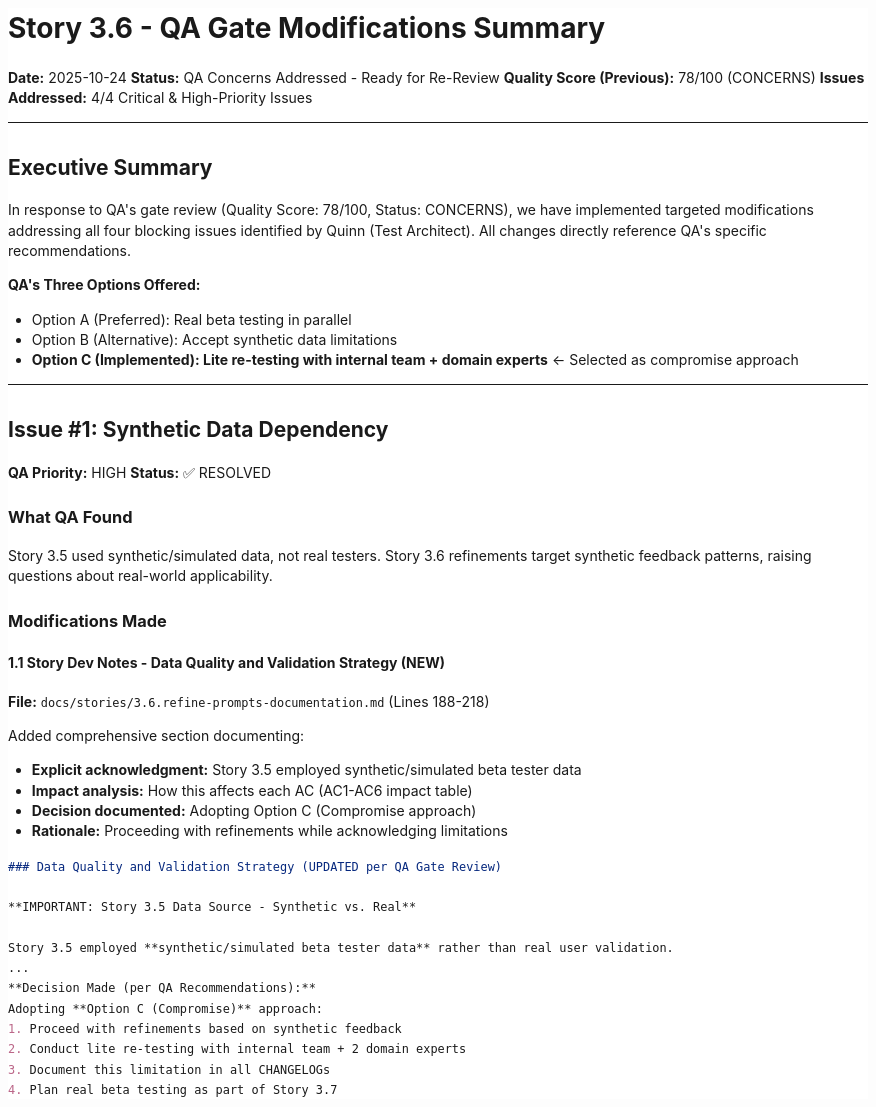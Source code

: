 # Story 3.6 - QA Gate Modifications Summary

**Date:** 2025-10-24
**Status:** QA Concerns Addressed - Ready for Re-Review
**Quality Score (Previous):** 78/100 (CONCERNS)
**Issues Addressed:** 4/4 Critical & High-Priority Issues

---

## Executive Summary

In response to QA's gate review (Quality Score: 78/100, Status: CONCERNS), we have implemented targeted modifications addressing all four blocking issues identified by Quinn (Test Architect). All changes directly reference QA's specific recommendations.

**QA's Three Options Offered:**
- Option A (Preferred): Real beta testing in parallel
- Option B (Alternative): Accept synthetic data limitations
- **Option C (Implemented): Lite re-testing with internal team + domain experts** ← Selected as compromise approach

---

## Issue #1: Synthetic Data Dependency
**QA Priority:** HIGH
**Status:** ✅ RESOLVED

### What QA Found
Story 3.5 used synthetic/simulated data, not real testers. Story 3.6 refinements target synthetic feedback patterns, raising questions about real-world applicability.

### Modifications Made

#### 1.1 Story Dev Notes - Data Quality and Validation Strategy (NEW)
**File:** `docs/stories/3.6.refine-prompts-documentation.md` (Lines 188-218)

Added comprehensive section documenting:
- **Explicit acknowledgment:** Story 3.5 employed synthetic/simulated beta tester data
- **Impact analysis:** How this affects each AC (AC1-AC6 impact table)
- **Decision documented:** Adopting Option C (Compromise approach)
- **Rationale:** Proceeding with refinements while acknowledging limitations

```markdown
### Data Quality and Validation Strategy (UPDATED per QA Gate Review)

**IMPORTANT: Story 3.5 Data Source - Synthetic vs. Real**

Story 3.5 employed **synthetic/simulated beta tester data** rather than real user validation.
...
**Decision Made (per QA Recommendations):**
Adopting **Option C (Compromise)** approach:
1. Proceed with refinements based on synthetic feedback
2. Conduct lite re-testing with internal team + 2 domain experts
3. Document this limitation in all CHANGELOGs
4. Plan real beta testing as part of Story 3.7
```
